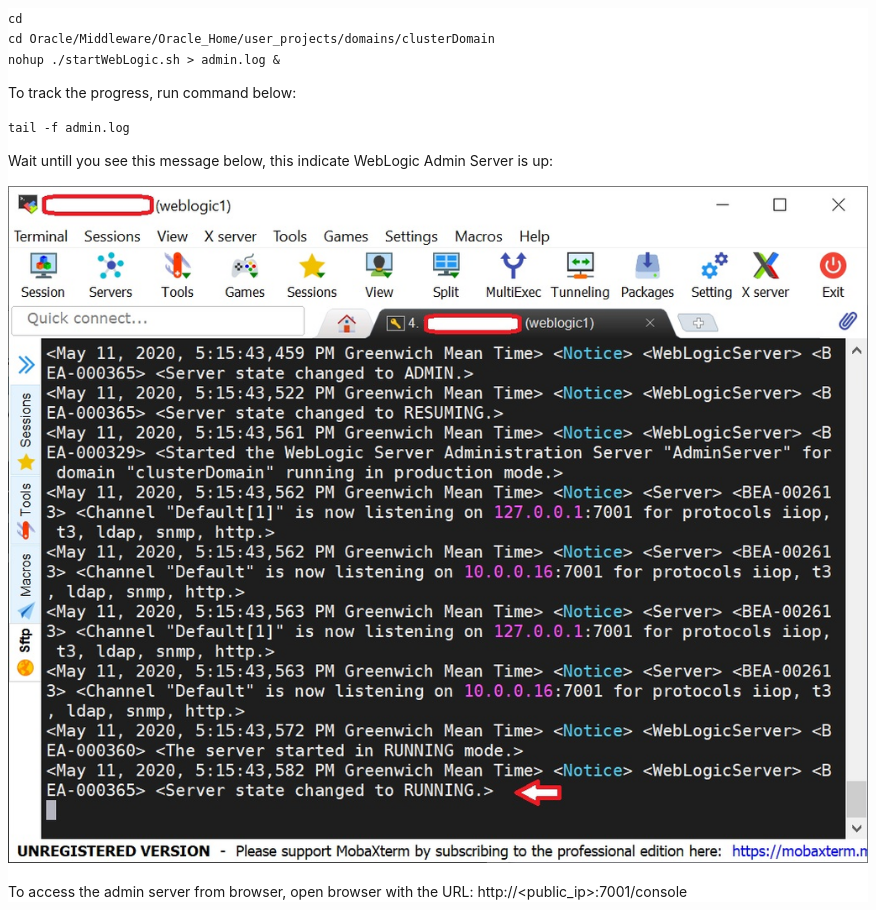 ```
cd
cd Oracle/Middleware/Oracle_Home/user_projects/domains/clusterDomain
nohup ./startWebLogic.sh > admin.log &
```
To track the progress, run command below:  
```
tail -f admin.log
```
Wait untill you see this message below, this indicate WebLogic Admin Server is up:

![cluster39](images/weblogic_install/cluster39.jpg)  

To access the admin server from browser, open browser with the URL: http://<public_ip>:7001/console  
